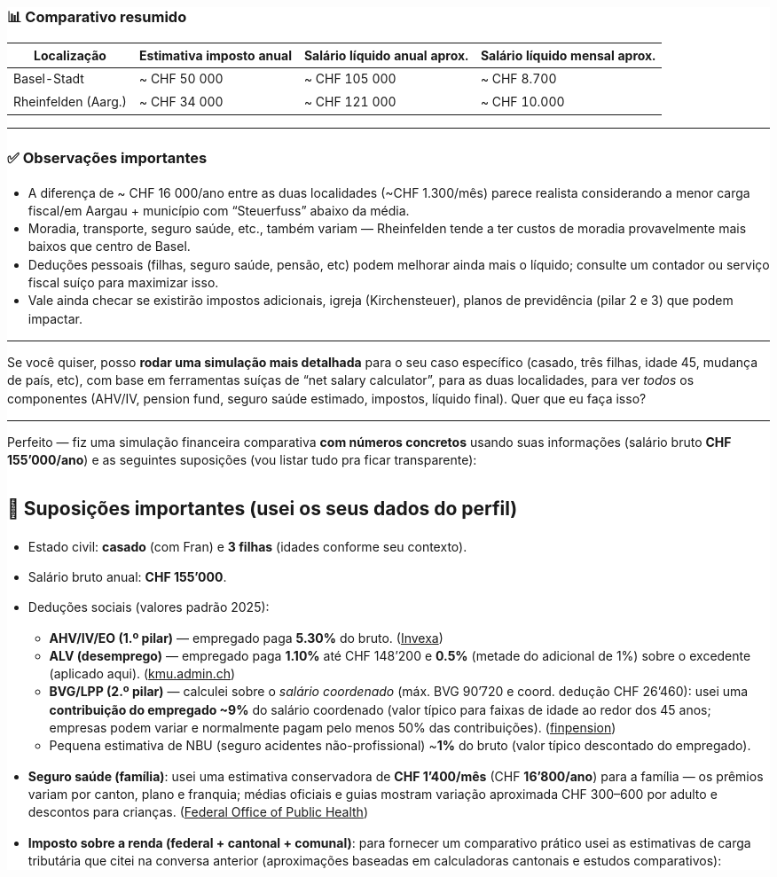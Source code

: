 
### 📊 Comparativo resumido

| Localização         | Estimativa imposto anual | Salário líquido anual aprox. | Salário líquido mensal aprox. |
| ------------------- | ------------------------ | ---------------------------- | ----------------------------- |
| Basel-Stadt         | ~ CHF 50 000             | ~ CHF 105 000                | ~ CHF 8.700                   |
| Rheinfelden (Aarg.) | ~ CHF 34 000             | ~ CHF 121 000                | ~ CHF 10.000                  |

---

### ✅ Observações importantes

* A diferença de ~ CHF 16 000/ano entre as duas localidades (~CHF 1.300/mês) parece realista considerando a menor carga fiscal/em Aargau + município com “Steuerfuss” abaixo da média.
* Moradia, transporte, seguro saúde, etc., também variam — Rheinfelden tende a ter custos de moradia provavelmente mais baixos que centro de Basel.
* Deduções pessoais (filhas, seguro saúde, pensão, etc) podem melhorar ainda mais o líquido; consulte um contador ou serviço fiscal suíço para maximizar isso.
* Vale ainda checar se existirão impostos adicionais, igreja (Kirchensteuer), planos de previdência (pilar 2 e 3) que podem impactar.

---

Se você quiser, posso **rodar uma simulação mais detalhada** para o seu caso específico (casado, três filhas, idade 45, mudança de país, etc), com base em ferramentas suíças de “net salary calculator”, para as duas localidades, para ver *todos* os componentes (AHV/IV, pension fund, seguro saúde estimado, impostos, líquido final). Quer que eu faça isso?

[1]: https://media.bs.ch/original_file/b825b01d65b41d81f65fbda2539f2bd620537244/17000-mb-np-tar-ab2014.pdf?utm_source=chatgpt.com "Finanzdepartement des Kantons Basel-Stadt"
[2]: https://ch.talent.com/en/tax-calculator/Basel-Stadt-150000?utm_source=chatgpt.com "CHF 150'000 income tax calculator 2025 - Basel-Stadt - salary after tax"
[3]: https://www.rheinfelden.ch/de/stadt/portrait/finanzen-steuern/?utm_source=chatgpt.com "Finanzen & Steuern | Stadt Rheinfelden - Lebenswert. Liebenswert."
[4]: https://www.pwc.ch/en/publications/2023/PwCs-tax-comparison-EN-2023.pdf?utm_source=chatgpt.com "PwC’s tax comparison"

--- 

Perfeito — fiz uma simulação financeira comparativa **com números concretos** usando suas informações (salário bruto **CHF 155’000/ano**) e as seguintes suposições (vou listar tudo pra ficar transparente):

## 🧾 Suposições importantes (usei os seus dados do perfil)

* Estado civil: **casado** (com Fran) e **3 filhas** (idades conforme seu contexto).
* Salário bruto anual: **CHF 155’000**.
* Deduções sociais (valores padrão 2025):

  * **AHV/IV/EO (1.º pilar)** — empregado paga **5.30%** do bruto. ([Invexa][1])
  * **ALV (desemprego)** — empregado paga **1.10%** até CHF 148’200 e **0.5%** (metade do adicional de 1%) sobre o excedente (aplicado aqui). ([kmu.admin.ch][2])
  * **BVG/LPP (2.º pilar)** — calculei sobre o *salário coordenado* (máx. BVG 90’720 e coord. dedução CHF 26’460): usei uma **contribuição do empregado ~9%** do salário coordenado (valor típico para faixas de idade ao redor dos 45 anos; empresas podem variar e normalmente pagam pelo menos 50% das contribuições). ([finpension][3])
  * Pequena estimativa de NBU (seguro acidentes não-profissional) ~**1%** do bruto (valor típico descontado do empregado).
* **Seguro saúde (família)**: usei uma estimativa conservadora de **CHF 1’400/mês** (CHF **16’800/ano**) para a família — os prêmios variam por canton, plano e franquia; médias oficiais e guias mostram variação aproximada CHF 300–600 por adulto e descontos para crianças. ([Federal Office of Public Health][4])
* **Imposto sobre a renda (federal + cantonal + comunal)**: para fornecer um comparativo prático usei as estimativas de carga tributária que citei na conversa anterior (aproximações baseadas em calculadoras cantonais e estudos comparativos):


[1]: https://invexa.ch/en/pension/guide-to-ahv-pensions-in-2025-amounts-conditions-and-calculation/?utm_source=chatgpt.com "AVS 2025 pension: calculation, amounts and conditions - Invexa"
[2]: https://www.kmu.admin.ch/kmu/en/home/concrete-know-how/personnel/personnel-management/employers-obligations/social-insurance/unemployment-insurance.html?utm_source=chatgpt.com "Unemployment insurance (ALV)"
[3]: https://finpension.ch/en/knowledge/pension-fund-contribution-switzerland/?utm_source=chatgpt.com "Pension fund contributions in Switzerland"
[4]: https://www.bag.admin.ch/en/premiums-and-costs-answers-to-frequently-asked-questions?utm_source=chatgpt.com "Health insurance premium costs: FAQs and useful links"
[5]: https://en.comparis.ch/neu-in-der-schweiz/finanzen/quellensteuer/basel-stadt?utm_source=chatgpt.com "Calculate withholding tax in the canton of Basel-Stadt"
[6]: https://ch.talent.com/en/tax-calculator/Aargau?utm_source=chatgpt.com "Income tax calculator 2025 - Aargau - salary after tax"
